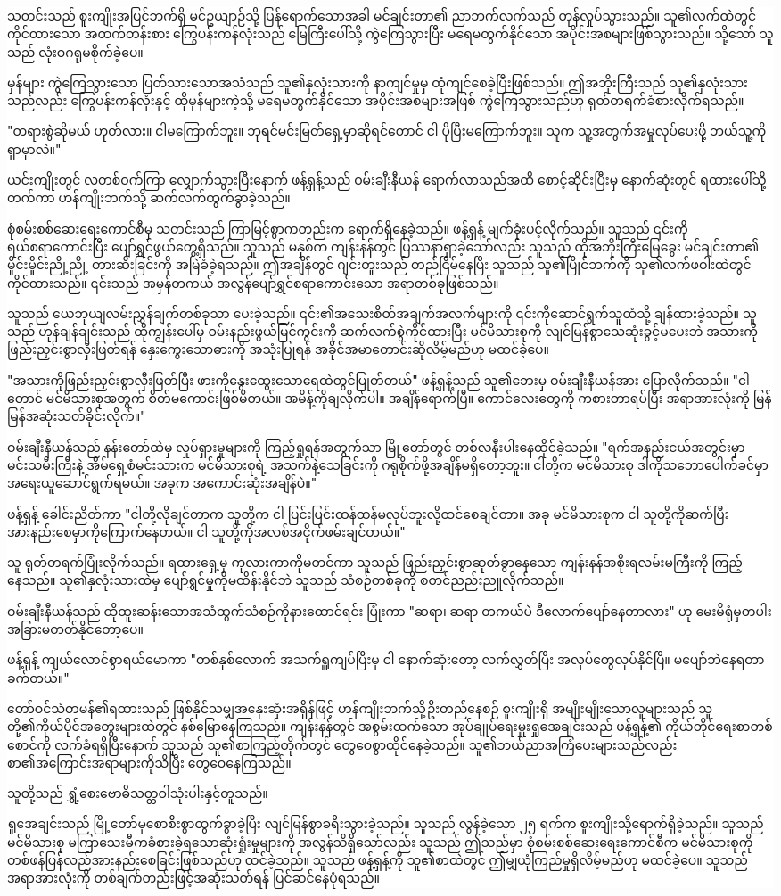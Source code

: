 သတင်းသည် စူးကျိုးအပြင်ဘက်ရှိ မင်ဥယျာဉ်သို့ ပြန်ရောက်သောအခါ မင်ချင်းတာ၏ ညာဘက်လက်သည် တုန်လှုပ်သွားသည်။ သူ၏လက်ထဲတွင် ကိုင်ထားသော အထက်တန်းစား ကြွေပန်းကန်လုံးသည် မြေကြီးပေါ်သို့ ကွဲကြေသွားပြီး မရေမတွက်နိုင်သော အပိုင်းအစများဖြစ်သွားသည်။ သို့သော် သူသည် လုံးဝဂရုမစိုက်ခဲ့ပေ။

မှန်များ ကွဲကြေသွားသော ပြတ်သားသောအသံသည် သူ၏နှလုံးသားကို နာကျင်မှုမှ ထုံကျင်စေခဲ့ပြီးဖြစ်သည်။ ဤအဘိုးကြီးသည် သူ၏နှလုံးသားသည်လည်း ကြွေပန်းကန်လုံးနှင့် ထိုမှန်များကဲ့သို့ မရေမတွက်နိုင်သော အပိုင်းအစများအဖြစ် ကွဲကြေသွားသည်ဟု ရုတ်တရက်ခံစားလိုက်ရသည်။

"တရားစွဲဆိုမယ် ဟုတ်လား။ ငါမကြောက်ဘူး။ ဘုရင်မင်းမြတ်ရှေ့မှာဆိုရင်တောင် ငါ ပိုပြီးမကြောက်ဘူး။ သူက သူ့အတွက်အမှုလုပ်ပေးဖို့ ဘယ်သူ့ကိုရှာမှာလဲ။"

ယင်းကျိုးတွင် လတစ်ဝက်ကြာ လျှောက်သွားပြီးနောက် ဖန့်ရှန့်သည် ဝမ်းချီးနီယန် ရောက်လာသည်အထိ စောင့်ဆိုင်းပြီးမှ နောက်ဆုံးတွင် ရထားပေါ်သို့တက်ကာ ဟန်ကျိုးဘက်သို့ ဆက်လက်ထွက်ခွာခဲ့သည်။

စုံစမ်းစစ်ဆေးရေးကောင်စီမှ သတင်းသည် ကြာမြင့်စွာကတည်းက ရောက်ရှိနေခဲ့သည်။ ဖန့်ရှန့် မျက်ခုံးပင့်လိုက်သည်။ သူသည် ၎င်းကို ရယ်စရာကောင်းပြီး ပျော်ရွှင်ဖွယ်တွေ့ရှိသည်။ သူသည် မနှစ်က ကျန်းနန်တွင် ပြဿနာရှာခဲ့သော်လည်း သူသည် ထိုအဘိုးကြီးမြေခွေး မင်ချင်းတာ၏ မှိုင်းမှိုင်းညို့ညို့ တားဆီးခြင်းကို အမြဲခံခဲ့ရသည်။ ဤအချိန်တွင် ဂျင်းတူးသည် တည်ငြိမ်နေပြီး သူသည် သူ၏ပြိုင်ဘက်ကို သူ၏လက်ဖဝါးထဲတွင် ကိုင်ထားသည်။ ၎င်းသည် အမှန်တကယ် အလွန်ပျော်ရွှင်စရာကောင်းသော အရာတစ်ခုဖြစ်သည်။

သူသည် ယေဘုယျလမ်းညွှန်ချက်တစ်ခုသာ ပေးခဲ့သည်။ ၎င်း၏အသေးစိတ်အချက်အလက်များကို ၎င်းကိုဆောင်ရွက်သူထံသို့ ချန်ထားခဲ့သည်။ သူသည် ဟုန်ချန်ချင်းသည် ထိုကျွန်းပေါ်မှ ဝမ်းနည်းဖွယ်မြင်ကွင်းကို ဆက်လက်စွဲကိုင်ထားပြီး မင်မိသားစုကို လျင်မြန်စွာသေဆုံးခွင့်မပေးဘဲ အသားကိုဖြည်းညှင်းစွာလှီးဖြတ်ရန် နှေးကွေးသောဓားကို အသုံးပြုရန် အခိုင်အမာတောင်းဆိုလိမ့်မည်ဟု မထင်ခဲ့ပေ။

"အသားကိုဖြည်းညှင်းစွာလှီးဖြတ်ပြီး ဖားကိုနွေးထွေးသောရေထဲတွင်ပြုတ်တယ်" ဖန့်ရှန့်သည် သူ၏ဘေးမှ ဝမ်းချီးနီယန်အား ပြောလိုက်သည်။ "ငါတောင် မင်မိသားစုအတွက် စိတ်မကောင်းဖြစ်မိတယ်။ အမိန့်ကိုချလိုက်ပါ။ အချိန်ရောက်ပြီ။ ကောင်လေးတွေကို ကစားတာရပ်ပြီး အရာအားလုံးကို မြန်မြန်အဆုံးသတ်ခိုင်းလိုက်။"

ဝမ်းချီးနီယန်သည် နန်းတော်ထဲမှ လှုပ်ရှားမှုများကို ကြည့်ရှုရန်အတွက်သာ မြို့တော်တွင် တစ်လနီးပါးနေထိုင်ခဲ့သည်။ "ရက်အနည်းငယ်အတွင်းမှာ မင်းသမီးကြီးနဲ့ အိမ်ရှေ့စံမင်းသားက မင်မိသားစုရဲ့ အသက်နဲ့သေခြင်းကို ဂရုစိုက်ဖို့အချိန်မရှိတော့ဘူး။ ငါတို့က မင်မိသားစု ဒါကိုသဘောပေါက်ခင်မှာ အရေးယူဆောင်ရွက်ရမယ်။ အခုက အကောင်းဆုံးအချိန်ပဲ။"

ဖန့်ရှန့် ခေါင်းညိတ်ကာ "ငါတို့လိုချင်တာက သူတို့က ငါ ပြင်းပြင်းထန်ထန်မလုပ်ဘူးလို့ထင်စေချင်တာ။ အခု မင်မိသားစုက ငါ သူတို့ကိုဆက်ပြီးအားနည်းစေမှာကိုကြောက်နေတယ်။ ငါ သူတို့ကိုအလစ်အငိုက်ဖမ်းချင်တယ်။"

သူ ရုတ်တရက်ပြုံးလိုက်သည်။ ရထားရှေ့မှ ကုလားကာကိုမတင်ကာ သူသည် ဖြည်းညှင်းစွာဆုတ်ခွာနေသော ကျန်းနန်အစိုးရလမ်းမကြီးကို ကြည့်နေသည်။ သူ၏နှလုံးသားထဲမှ ပျော်ရွှင်မှုကိုမထိန်းနိုင်ဘဲ သူသည် သံစဉ်တစ်ခုကို စတင်ညည်းညူလိုက်သည်။

ဝမ်းချီးနီယန်သည် ထိုထူးဆန်းသောအသံထွက်သံစဉ်ကိုနားထောင်ရင်း ပြုံးကာ "ဆရာ၊ ဆရာ တကယ်ပဲ ဒီလောက်ပျော်နေတာလား" ဟု မေးမိရုံမှတပါး အခြားမတတ်နိုင်တော့ပေ။

ဖန့်ရှန့် ကျယ်လောင်စွာရယ်မောကာ "တစ်နှစ်လောက် အသက်ရှူကျပ်ပြီးမှ ငါ နောက်ဆုံးတော့ လက်လွှတ်ပြီး အလုပ်တွေလုပ်နိုင်ပြီ။ မပျော်ဘဲနေရတာ ခက်တယ်။"

တော်ဝင်သံတမန်၏ရထားသည် ဖြစ်နိုင်သမျှအနှေးဆုံးအရှိန်ဖြင့် ဟန်ကျိုးဘက်သို့ဦးတည်နေစဉ် စူးကျိုးရှိ အမျိုးမျိုးသောလူများသည် သူတို့၏ကိုယ်ပိုင်အတွေးများထဲတွင် နစ်မြောနေကြသည်။ ကျန်းနန်တွင် အစွမ်းထက်သော အုပ်ချုပ်ရေးမှူးရှုအေချင်းသည် ဖန့်ရှန့်၏ ကိုယ်တိုင်ရေးစာတစ်စောင်ကို လက်ခံရရှိပြီးနောက် သူသည် သူ၏စာကြည့်တိုက်တွင် တွေဝေစွာထိုင်နေခဲ့သည်။ သူ၏ဘယ်ညာအကြံပေးများသည်လည်း စာ၏အကြောင်းအရာများကိုသိပြီး တွေဝေနေကြသည်။

သူတို့သည် ရွှံ့စေးဗောဓိသတ္တဝါသုံးပါးနှင့်တူသည်။

ရှုအေချင်းသည် မြို့တော်မှစောစီးစွာထွက်ခွာခဲ့ပြီး လျင်မြန်စွာခရီးသွားခဲ့သည်။ သူသည် လွန်ခဲ့သော ၂၅ ရက်က စူးကျိုးသို့ရောက်ရှိခဲ့သည်။ သူသည် မင်မိသားစု မကြာသေးမီကခံစားခဲ့ရသောဆုံးရှုံးမှုများကို အလွန်သိရှိသော်လည်း သူသည် ဤသည်မှာ စုံစမ်းစစ်ဆေးရေးကောင်စီက မင်မိသားစုကို တစ်ဖန်ပြန်လည်အားနည်းစေခြင်းဖြစ်သည်ဟု ထင်ခဲ့သည်။ သူသည် ဖန့်ရှန့်ကို သူ၏စာထဲတွင် ဤမျှယုံကြည်မှုရှိလိမ့်မည်ဟု မထင်ခဲ့ပေ။ သူသည် အရာအားလုံးကို တစ်ချက်တည်းဖြင့်အဆုံးသတ်ရန် ပြင်ဆင်နေပုံရသည်။
